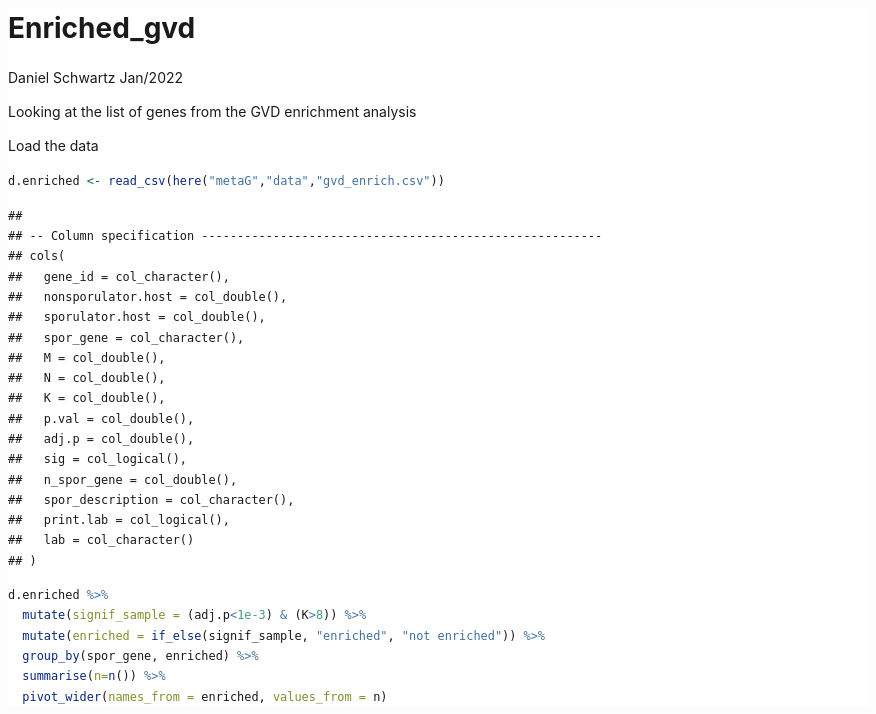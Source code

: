 Enriched\_gvd
================
Daniel Schwartz
Jan/2022

Looking at the list of genes from the GVD enrichment analysis

Load the data

``` r
d.enriched <- read_csv(here("metaG","data","gvd_enrich.csv"))
```

    ## 
    ## -- Column specification --------------------------------------------------------
    ## cols(
    ##   gene_id = col_character(),
    ##   nonsporulator.host = col_double(),
    ##   sporulator.host = col_double(),
    ##   spor_gene = col_character(),
    ##   M = col_double(),
    ##   N = col_double(),
    ##   K = col_double(),
    ##   p.val = col_double(),
    ##   adj.p = col_double(),
    ##   sig = col_logical(),
    ##   n_spor_gene = col_double(),
    ##   spor_description = col_character(),
    ##   print.lab = col_logical(),
    ##   lab = col_character()
    ## )

``` r
d.enriched %>% 
  mutate(signif_sample = (adj.p<1e-3) & (K>8)) %>% 
  mutate(enriched = if_else(signif_sample, "enriched", "not enriched")) %>% 
  group_by(spor_gene, enriched) %>% 
  summarise(n=n()) %>% 
  pivot_wider(names_from = enriched, values_from = n)
```
